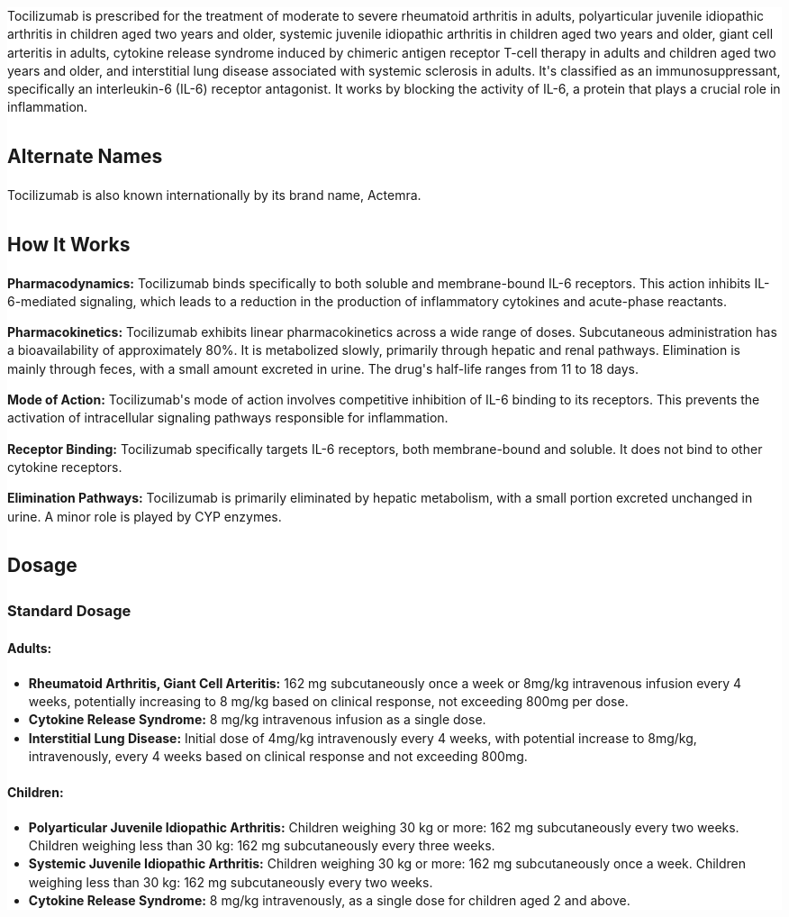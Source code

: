 Tocilizumab is prescribed for the treatment of moderate to severe rheumatoid arthritis in adults, polyarticular juvenile idiopathic arthritis in children aged two years and older, systemic juvenile idiopathic arthritis in children aged two years and older, giant cell arteritis in adults, cytokine release syndrome induced by chimeric antigen receptor T-cell therapy in adults and children aged two years and older, and interstitial lung disease associated with systemic sclerosis in adults. It's classified as an immunosuppressant, specifically an interleukin-6 (IL-6) receptor antagonist.  It works by blocking the activity of IL-6, a protein that plays a crucial role in inflammation.

## **Alternate Names**

Tocilizumab is also known internationally by its brand name, Actemra.

## **How It Works**

**Pharmacodynamics:** Tocilizumab binds specifically to both soluble and membrane-bound IL-6 receptors. This action inhibits IL-6-mediated signaling, which leads to a reduction in the production of inflammatory cytokines and acute-phase reactants.

**Pharmacokinetics:** Tocilizumab exhibits linear pharmacokinetics across a wide range of doses.  Subcutaneous administration has a bioavailability of approximately 80%. It is metabolized slowly, primarily through hepatic and renal pathways. Elimination is mainly through feces, with a small amount excreted in urine. The drug's half-life ranges from 11 to 18 days.

**Mode of Action:**  Tocilizumab's mode of action involves competitive inhibition of IL-6 binding to its receptors.  This prevents the activation of intracellular signaling pathways responsible for inflammation.

**Receptor Binding:** Tocilizumab specifically targets IL-6 receptors, both membrane-bound and soluble.  It does not bind to other cytokine receptors.

**Elimination Pathways:**  Tocilizumab is primarily eliminated by hepatic metabolism, with a small portion excreted unchanged in urine.  A minor role is played by CYP enzymes.

## **Dosage**

### **Standard Dosage**

#### **Adults:**

* **Rheumatoid Arthritis, Giant Cell Arteritis:** 162 mg subcutaneously once a week or 8mg/kg intravenous infusion every 4 weeks, potentially increasing to 8 mg/kg based on clinical response, not exceeding 800mg per dose.
* **Cytokine Release Syndrome:** 8 mg/kg intravenous infusion as a single dose.
* **Interstitial Lung Disease:** Initial dose of 4mg/kg intravenously every 4 weeks, with potential increase to 8mg/kg, intravenously, every 4 weeks based on clinical response and not exceeding 800mg.

#### **Children:**

* **Polyarticular Juvenile Idiopathic Arthritis:**  Children weighing 30 kg or more: 162 mg subcutaneously every two weeks. Children weighing less than 30 kg: 162 mg subcutaneously every three weeks.
* **Systemic Juvenile Idiopathic Arthritis:**  Children weighing 30 kg or more: 162 mg subcutaneously once a week. Children weighing less than 30 kg: 162 mg subcutaneously every two weeks.
* **Cytokine Release Syndrome:** 8 mg/kg intravenously, as a single dose for children aged 2 and above.

